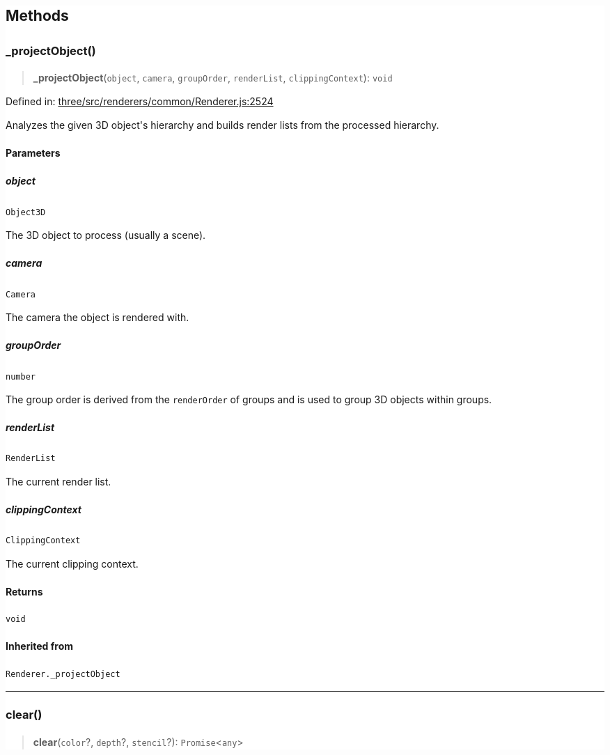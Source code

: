 ## Methods

### \_projectObject()

> **\_projectObject**(`object`, `camera`, `groupOrder`, `renderList`, `clippingContext`): `void`

Defined in: [three/src/renderers/common/Renderer.js:2524](https://github.com/DefinitelyMaybe/three-i18n/blob/fa57b79433d1c349ffb23a78727299c8d4190136/three/src/renderers/common/Renderer.js#L2524)

Analyzes the given 3D object's hierarchy and builds render lists from the
processed hierarchy.

#### Parameters

##### object

`Object3D`

The 3D object to process (usually a scene).

##### camera

`Camera`

The camera the object is rendered with.

##### groupOrder

`number`

The group order is derived from the `renderOrder` of groups and is used to group 3D objects within groups.

##### renderList

`RenderList`

The current render list.

##### clippingContext

`ClippingContext`

The current clipping context.

#### Returns

`void`

#### Inherited from

`Renderer._projectObject`

***

### clear()

> **clear**(`color`?, `depth`?, `stencil`?): `Promise`\<`any`\>
